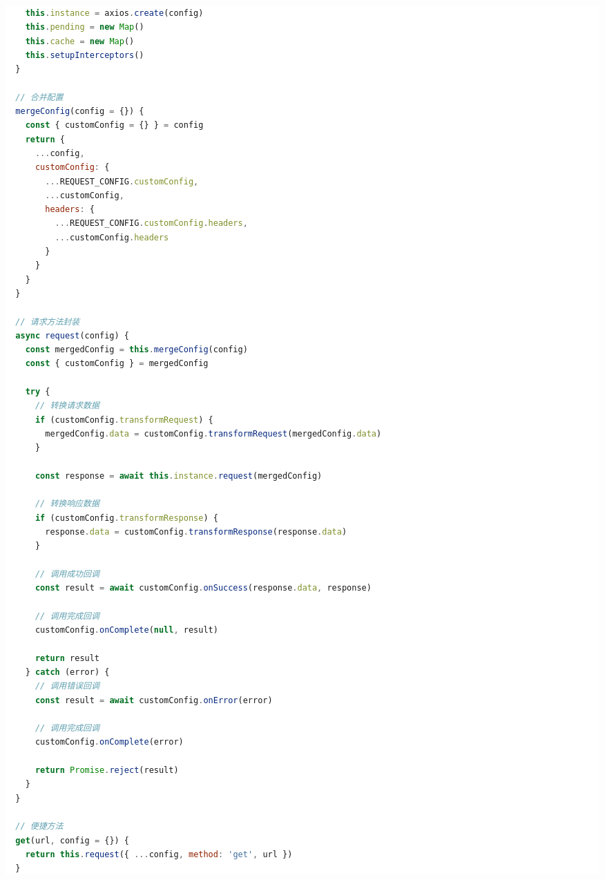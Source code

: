 ```javascript
    this.instance = axios.create(config)
    this.pending = new Map()
    this.cache = new Map()
    this.setupInterceptors()
  }

  // 合并配置
  mergeConfig(config = {}) {
    const { customConfig = {} } = config
    return {
      ...config,
      customConfig: {
        ...REQUEST_CONFIG.customConfig,
        ...customConfig,
        headers: {
          ...REQUEST_CONFIG.customConfig.headers,
          ...customConfig.headers
        }
      }
    }
  }

  // 请求方法封装
  async request(config) {
    const mergedConfig = this.mergeConfig(config)
    const { customConfig } = mergedConfig

    try {
      // 转换请求数据
      if (customConfig.transformRequest) {
        mergedConfig.data = customConfig.transformRequest(mergedConfig.data)
      }

      const response = await this.instance.request(mergedConfig)

      // 转换响应数据
      if (customConfig.transformResponse) {
        response.data = customConfig.transformResponse(response.data)
      }

      // 调用成功回调
      const result = await customConfig.onSuccess(response.data, response)

      // 调用完成回调
      customConfig.onComplete(null, result)

      return result
    } catch (error) {
      // 调用错误回调
      const result = await customConfig.onError(error)

      // 调用完成回调
      customConfig.onComplete(error)

      return Promise.reject(result)
    }
  }

  // 便捷方法
  get(url, config = {}) {
    return this.request({ ...config, method: 'get', url })
  }

```